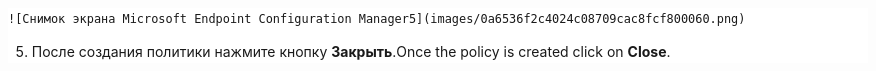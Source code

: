     ![Снимок экрана Microsoft Endpoint Configuration Manager5](images/0a6536f2c4024c08709cac8fcf800060.png)

5. <span data-ttu-id="7a5de-287">После создания политики нажмите кнопку **Закрыть**.</span><span class="sxs-lookup"><span data-stu-id="7a5de-287">Once the policy is created click on **Close**.</span></span>
